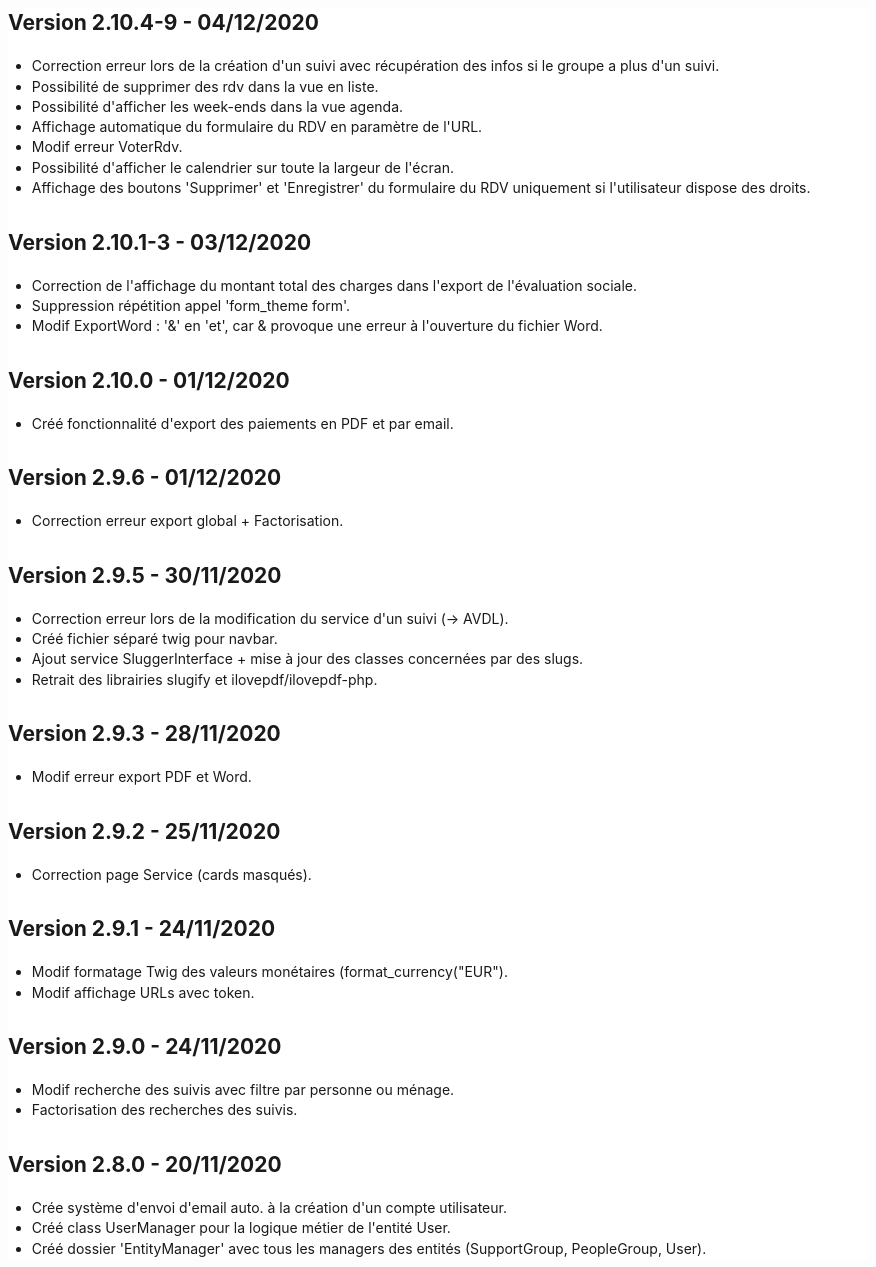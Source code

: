 ## Version 2.10.4-9 - 04/12/2020
- Correction erreur lors de la création d'un suivi avec récupération des infos si le groupe a plus d'un suivi.
- Possibilité de supprimer des rdv dans la vue en liste.
- Possibilité d'afficher les week-ends dans la vue agenda.
- Affichage automatique du formulaire du RDV en paramètre de l'URL.
- Modif erreur VoterRdv.
- Possibilité d'afficher le calendrier sur toute la largeur de l'écran.
- Affichage des boutons 'Supprimer' et 'Enregistrer' du formulaire du RDV uniquement si l'utilisateur dispose des droits.

## Version 2.10.1-3 - 03/12/2020
- Correction de l'affichage du montant total des charges dans l'export de l'évaluation sociale.
- Suppression répétition appel 'form_theme form'.
- Modif ExportWord : '&amp;' en 'et', car &amp; provoque une erreur à l'ouverture du fichier Word.

## Version 2.10.0 - 01/12/2020
- Créé fonctionnalité d'export des paiements en PDF et par email.

## Version 2.9.6 - 01/12/2020
- Correction erreur export global + Factorisation.

## Version 2.9.5 - 30/11/2020
- Correction erreur lors de la modification du service d'un suivi (-> AVDL).
- Créé fichier séparé twig pour navbar.
- Ajout service SluggerInterface + mise à jour des classes concernées par des slugs.
- Retrait des librairies slugify et ilovepdf/ilovepdf-php.

## Version 2.9.3 - 28/11/2020
- Modif erreur export PDF et Word.

## Version 2.9.2 - 25/11/2020
- Correction page Service (cards masqués).

## Version 2.9.1 - 24/11/2020
- Modif formatage Twig des valeurs monétaires (format_currency("EUR").
- Modif affichage URLs avec token.

## Version 2.9.0 - 24/11/2020
- Modif recherche des suivis avec filtre par personne ou ménage.
- Factorisation des recherches des suivis.

## Version 2.8.0 - 20/11/2020
- Crée système d'envoi d'email auto. à la création d'un compte utilisateur.
- Créé class UserManager pour la logique métier de l'entité User.
- Créé dossier 'EntityManager' avec tous les managers des entités (SupportGroup, PeopleGroup, User).
